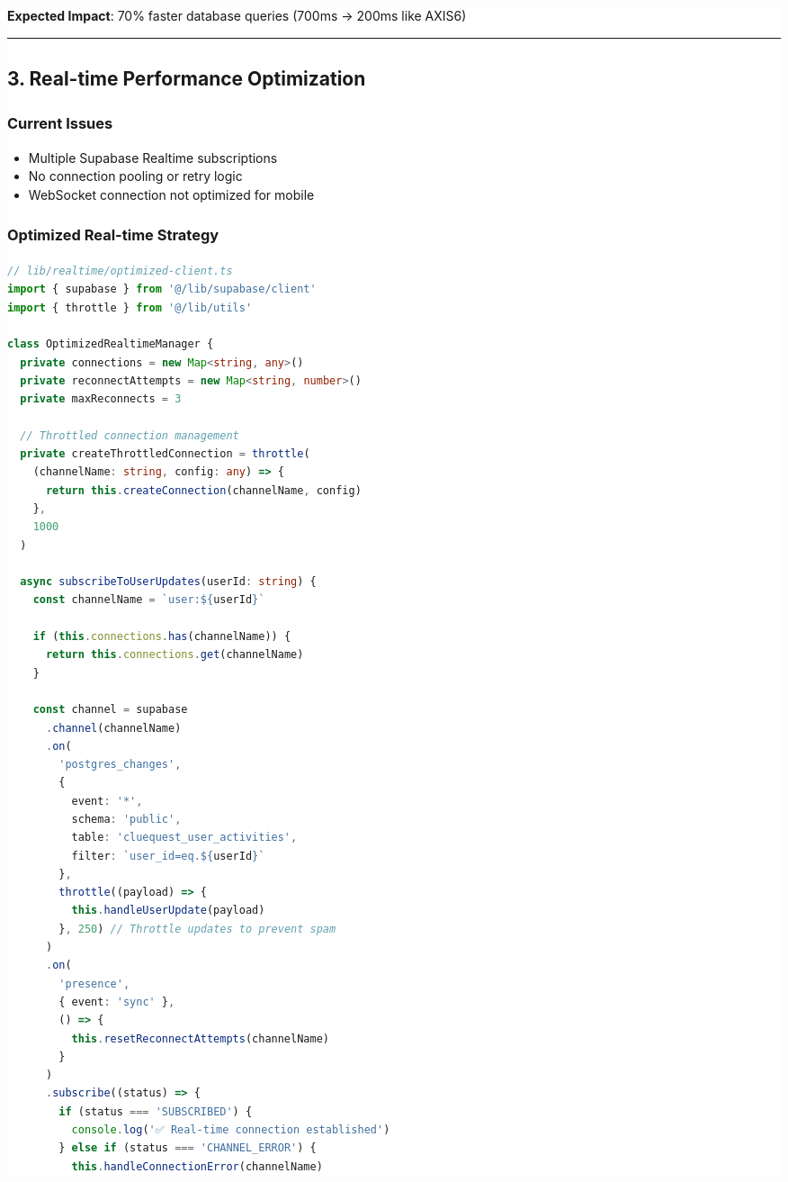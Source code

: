 **Expected Impact**: 70% faster database queries (700ms → 200ms like AXIS6)

---

## 3. Real-time Performance Optimization

### Current Issues
- Multiple Supabase Realtime subscriptions
- No connection pooling or retry logic
- WebSocket connection not optimized for mobile

### Optimized Real-time Strategy
```typescript
// lib/realtime/optimized-client.ts
import { supabase } from '@/lib/supabase/client'
import { throttle } from '@/lib/utils'

class OptimizedRealtimeManager {
  private connections = new Map<string, any>()
  private reconnectAttempts = new Map<string, number>()
  private maxReconnects = 3

  // Throttled connection management
  private createThrottledConnection = throttle(
    (channelName: string, config: any) => {
      return this.createConnection(channelName, config)
    },
    1000
  )

  async subscribeToUserUpdates(userId: string) {
    const channelName = `user:${userId}`
    
    if (this.connections.has(channelName)) {
      return this.connections.get(channelName)
    }

    const channel = supabase
      .channel(channelName)
      .on(
        'postgres_changes',
        {
          event: '*',
          schema: 'public',
          table: 'cluequest_user_activities',
          filter: `user_id=eq.${userId}`
        },
        throttle((payload) => {
          this.handleUserUpdate(payload)
        }, 250) // Throttle updates to prevent spam
      )
      .on(
        'presence',
        { event: 'sync' },
        () => {
          this.resetReconnectAttempts(channelName)
        }
      )
      .subscribe((status) => {
        if (status === 'SUBSCRIBED') {
          console.log('✅ Real-time connection established')
        } else if (status === 'CHANNEL_ERROR') {
          this.handleConnectionError(channelName)
```